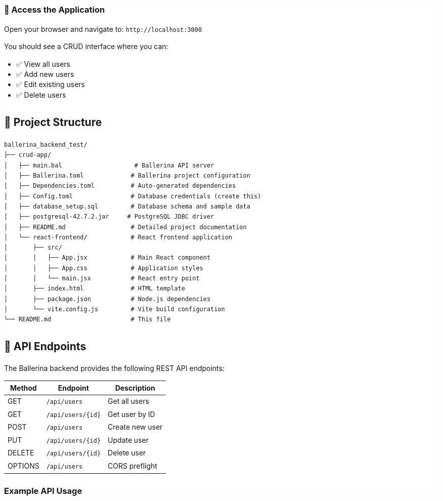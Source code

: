 ### 🎉 Access the Application

Open your browser and navigate to: `http://localhost:3000`

You should see a CRUD interface where you can:
- ✅ View all users
- ✅ Add new users
- ✅ Edit existing users
- ✅ Delete users

## 📁 Project Structure

```
ballerina_backend_test/
├── crud-app/
│   ├── main.bal                    # Ballerina API server
│   ├── Ballerina.toml             # Ballerina project configuration
│   ├── Dependencies.toml          # Auto-generated dependencies
│   ├── Config.toml                # Database credentials (create this)
│   ├── database_setup.sql         # Database schema and sample data
│   ├── postgresql-42.7.2.jar     # PostgreSQL JDBC driver
│   ├── README.md                  # Detailed project documentation
│   └── react-frontend/            # React frontend application
│       ├── src/
│       │   ├── App.jsx            # Main React component
│       │   ├── App.css            # Application styles
│       │   └── main.jsx           # React entry point
│       ├── index.html             # HTML template
│       ├── package.json           # Node.js dependencies
│       └── vite.config.js         # Vite build configuration
└── README.md                      # This file
```

## 🔌 API Endpoints

The Ballerina backend provides the following REST API endpoints:

| Method | Endpoint | Description |
|--------|----------|-------------|
| GET | `/api/users` | Get all users |
| GET | `/api/users/{id}` | Get user by ID |
| POST | `/api/users` | Create new user |
| PUT | `/api/users/{id}` | Update user |
| DELETE | `/api/users/{id}` | Delete user |
| OPTIONS | `/api/users` | CORS preflight |

### Example API Usage
